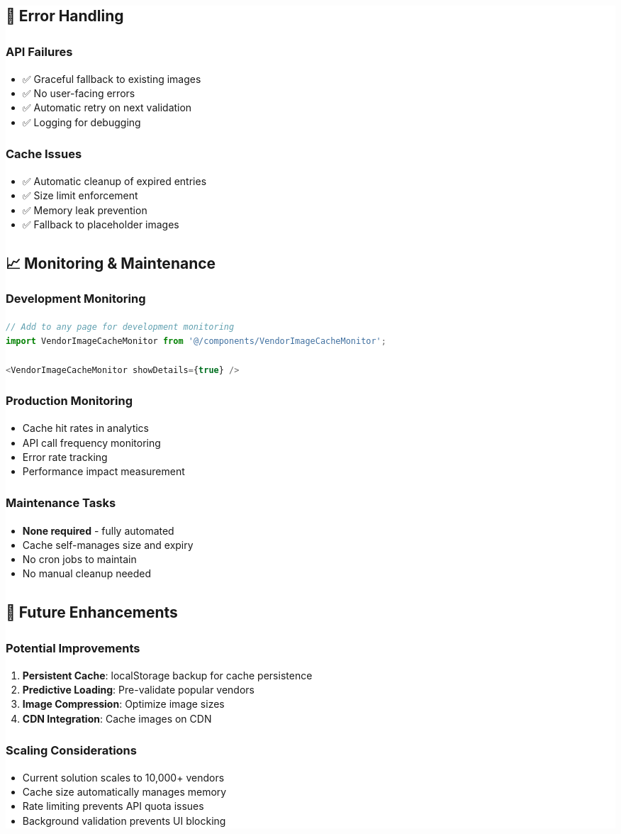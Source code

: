 ## 🚨 Error Handling

### **API Failures**
- ✅ Graceful fallback to existing images
- ✅ No user-facing errors
- ✅ Automatic retry on next validation
- ✅ Logging for debugging

### **Cache Issues**
- ✅ Automatic cleanup of expired entries
- ✅ Size limit enforcement
- ✅ Memory leak prevention
- ✅ Fallback to placeholder images

## 📈 Monitoring & Maintenance

### **Development Monitoring**
```typescript
// Add to any page for development monitoring
import VendorImageCacheMonitor from '@/components/VendorImageCacheMonitor';

<VendorImageCacheMonitor showDetails={true} />
```

### **Production Monitoring**
- Cache hit rates in analytics
- API call frequency monitoring
- Error rate tracking
- Performance impact measurement

### **Maintenance Tasks**
- **None required** - fully automated
- Cache self-manages size and expiry
- No cron jobs to maintain
- No manual cleanup needed

## 🔮 Future Enhancements

### **Potential Improvements**
1. **Persistent Cache**: localStorage backup for cache persistence
2. **Predictive Loading**: Pre-validate popular vendors
3. **Image Compression**: Optimize image sizes
4. **CDN Integration**: Cache images on CDN

### **Scaling Considerations**
- Current solution scales to 10,000+ vendors
- Cache size automatically manages memory
- Rate limiting prevents API quota issues
- Background validation prevents UI blocking
